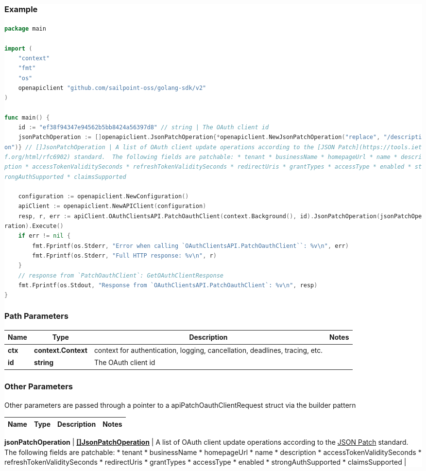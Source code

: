 ### Example

```go
package main

import (
    "context"
    "fmt"
    "os"
    openapiclient "github.com/sailpoint-oss/golang-sdk/v2"
)

func main() {
    id := "ef38f94347e94562b5bb8424a56397d8" // string | The OAuth client id
    jsonPatchOperation := []openapiclient.JsonPatchOperation{*openapiclient.NewJsonPatchOperation("replace", "/description")} // []JsonPatchOperation | A list of OAuth client update operations according to the [JSON Patch](https://tools.ietf.org/html/rfc6902) standard.  The following fields are patchable: * tenant * businessName * homepageUrl * name * description * accessTokenValiditySeconds * refreshTokenValiditySeconds * redirectUris * grantTypes * accessType * enabled * strongAuthSupported * claimsSupported 

    configuration := openapiclient.NewConfiguration()
    apiClient := openapiclient.NewAPIClient(configuration)
    resp, r, err := apiClient.OAuthClientsAPI.PatchOauthClient(context.Background(), id).JsonPatchOperation(jsonPatchOperation).Execute()
    if err != nil {
        fmt.Fprintf(os.Stderr, "Error when calling `OAuthClientsAPI.PatchOauthClient``: %v\n", err)
        fmt.Fprintf(os.Stderr, "Full HTTP response: %v\n", r)
    }
    // response from `PatchOauthClient`: GetOAuthClientResponse
    fmt.Fprintf(os.Stdout, "Response from `OAuthClientsAPI.PatchOauthClient`: %v\n", resp)
}
```

### Path Parameters


Name | Type | Description  | Notes
------------- | ------------- | ------------- | -------------
**ctx** | **context.Context** | context for authentication, logging, cancellation, deadlines, tracing, etc.
**id** | **string** | The OAuth client id | 

### Other Parameters

Other parameters are passed through a pointer to a apiPatchOauthClientRequest struct via the builder pattern


Name | Type | Description  | Notes
------------- | ------------- | ------------- | -------------

 **jsonPatchOperation** | [**[]JsonPatchOperation**](JsonPatchOperation.md) | A list of OAuth client update operations according to the [JSON Patch](https://tools.ietf.org/html/rfc6902) standard.  The following fields are patchable: * tenant * businessName * homepageUrl * name * description * accessTokenValiditySeconds * refreshTokenValiditySeconds * redirectUris * grantTypes * accessType * enabled * strongAuthSupported * claimsSupported  | 
